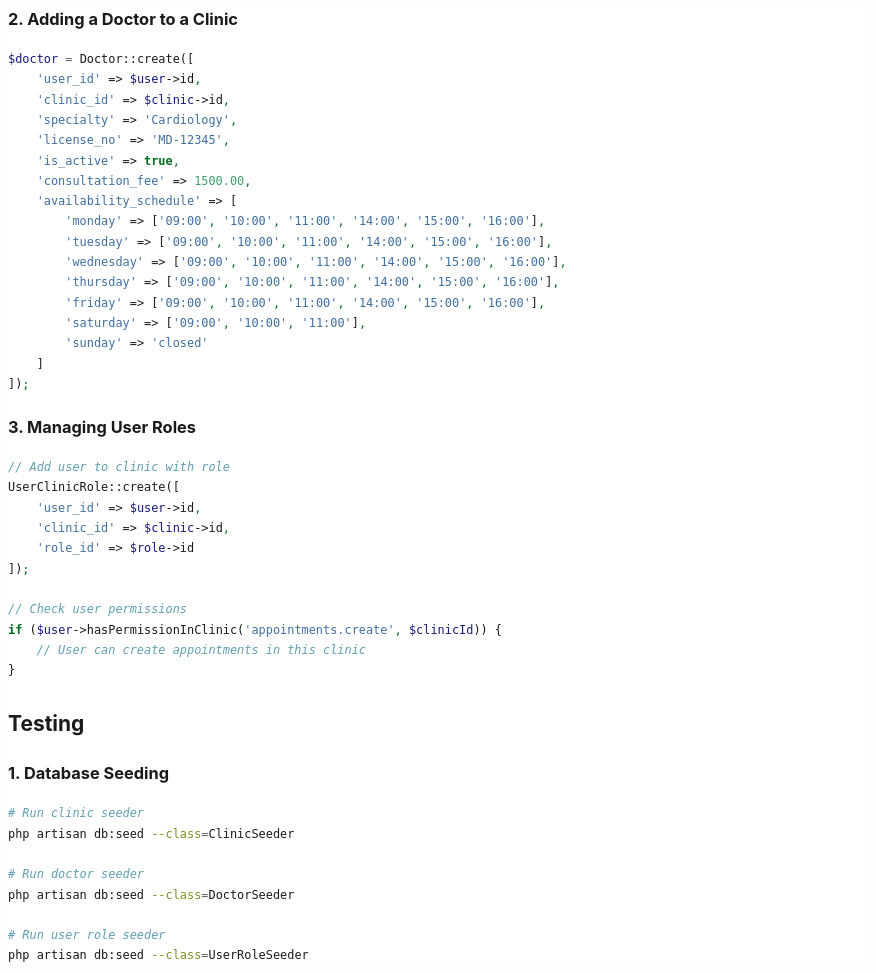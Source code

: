 ### 2. Adding a Doctor to a Clinic

```php
$doctor = Doctor::create([
    'user_id' => $user->id,
    'clinic_id' => $clinic->id,
    'specialty' => 'Cardiology',
    'license_no' => 'MD-12345',
    'is_active' => true,
    'consultation_fee' => 1500.00,
    'availability_schedule' => [
        'monday' => ['09:00', '10:00', '11:00', '14:00', '15:00', '16:00'],
        'tuesday' => ['09:00', '10:00', '11:00', '14:00', '15:00', '16:00'],
        'wednesday' => ['09:00', '10:00', '11:00', '14:00', '15:00', '16:00'],
        'thursday' => ['09:00', '10:00', '11:00', '14:00', '15:00', '16:00'],
        'friday' => ['09:00', '10:00', '11:00', '14:00', '15:00', '16:00'],
        'saturday' => ['09:00', '10:00', '11:00'],
        'sunday' => 'closed'
    ]
]);
```

### 3. Managing User Roles

```php
// Add user to clinic with role
UserClinicRole::create([
    'user_id' => $user->id,
    'clinic_id' => $clinic->id,
    'role_id' => $role->id
]);

// Check user permissions
if ($user->hasPermissionInClinic('appointments.create', $clinicId)) {
    // User can create appointments in this clinic
}
```

## Testing

### 1. Database Seeding

```bash
# Run clinic seeder
php artisan db:seed --class=ClinicSeeder

# Run doctor seeder
php artisan db:seed --class=DoctorSeeder

# Run user role seeder
php artisan db:seed --class=UserRoleSeeder
```
